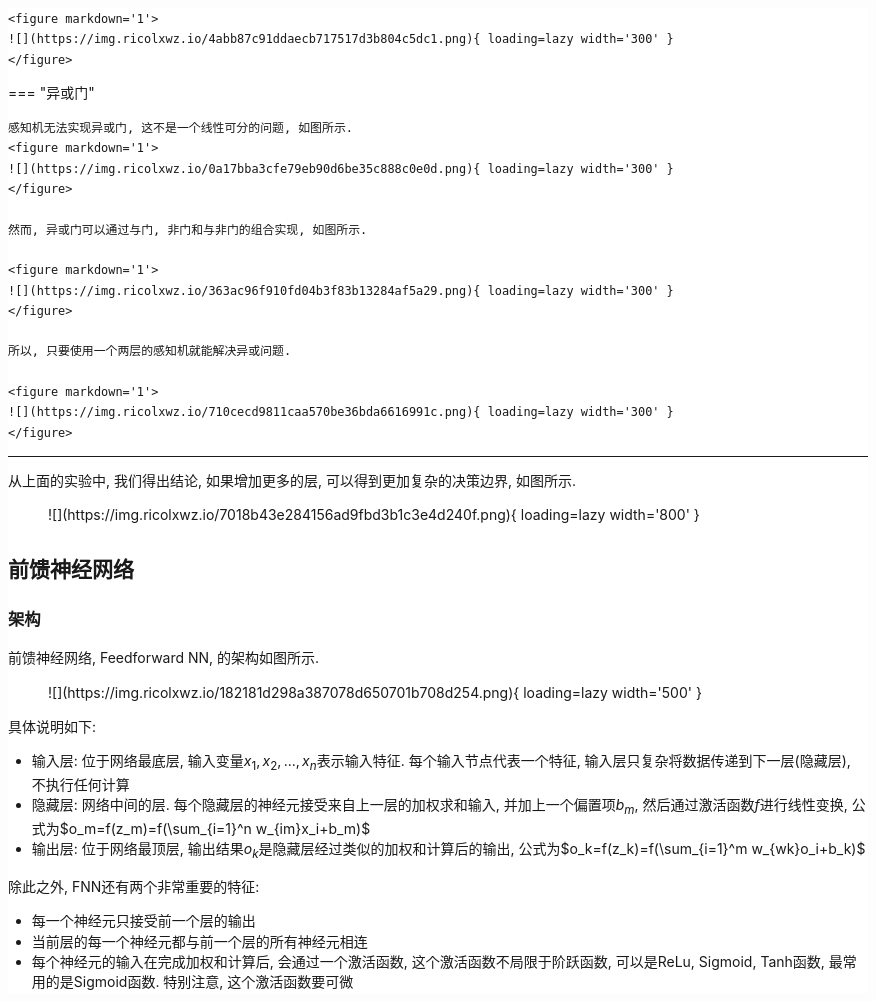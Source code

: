     <figure markdown='1'>
    ![](https://img.ricolxwz.io/4abb87c91ddaecb717517d3b804c5dc1.png){ loading=lazy width='300' }
    </figure>

=== "异或门"

    感知机无法实现异或门, 这不是一个线性可分的问题, 如图所示.
    <figure markdown='1'>
    ![](https://img.ricolxwz.io/0a17bba3cfe79eb90d6be35c888c0e0d.png){ loading=lazy width='300' }
    </figure>

    然而, 异或门可以通过与门, 非门和与非门的组合实现, 如图所示.

    <figure markdown='1'>
    ![](https://img.ricolxwz.io/363ac96f910fd04b3f83b13284af5a29.png){ loading=lazy width='300' }
    </figure>

    所以, 只要使用一个两层的感知机就能解决异或问题.

    <figure markdown='1'>
    ![](https://img.ricolxwz.io/710cecd9811caa570be36bda6616991c.png){ loading=lazy width='300' }
    </figure>

---

从上面的实验中, 我们得出结论, 如果增加更多的层, 可以得到更加复杂的决策边界, 如图所示.

<figure markdown='1'>
![](https://img.ricolxwz.io/7018b43e284156ad9fbd3b1c3e4d240f.png){ loading=lazy width='800' }
</figure>

## 前馈神经网络

### 架构

前馈神经网络, Feedforward NN, 的架构如图所示.

<figure markdown='1'>
![](https://img.ricolxwz.io/182181d298a387078d650701b708d254.png){ loading=lazy width='500' }
</figure>

具体说明如下:

- 输入层: 位于网络最底层, 输入变量$x_1, x_2, ..., x_n$表示输入特征. 每个输入节点代表一个特征, 输入层只复杂将数据传递到下一层(隐藏层), 不执行任何计算
- 隐藏层: 网络中间的层. 每个隐藏层的神经元接受来自上一层的加权求和输入, 并加上一个偏置项$b_m$, 然后通过激活函数$f$进行线性变换, 公式为$o_m=f(z_m)=f(\sum_{i=1}^n w_{im}x_i+b_m)$
- 输出层: 位于网络最顶层, 输出结果$o_k$是隐藏层经过类似的加权和计算后的输出, 公式为$o_k=f(z_k)=f(\sum_{i=1}^m w_{wk}o_i+b_k)$

除此之外, FNN还有两个非常重要的特征:

- 每一个神经元只接受前一个层的输出
- 当前层的每一个神经元都与前一个层的所有神经元相连
- 每个神经元的输入在完成加权和计算后, 会通过一个激活函数, 这个激活函数不局限于阶跃函数, 可以是ReLu, Sigmoid, Tanh函数, 最常用的是Sigmoid函数. 特别注意, 这个激活函数要可微
